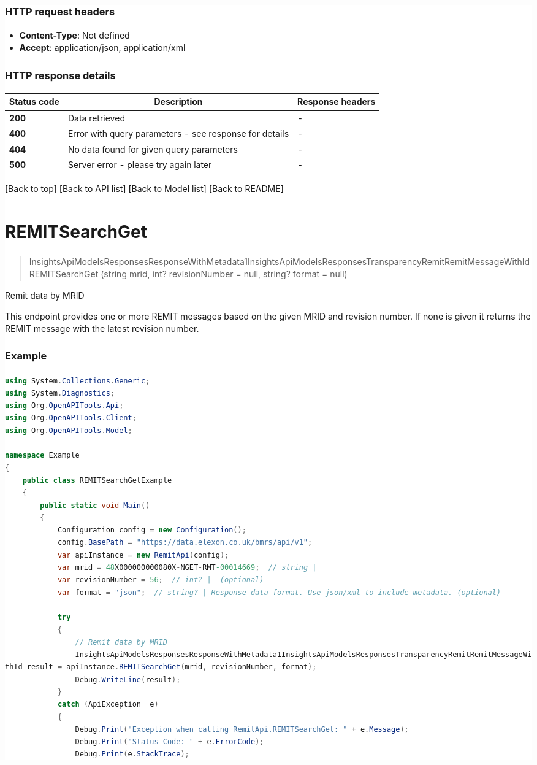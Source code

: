 ### HTTP request headers

 - **Content-Type**: Not defined
 - **Accept**: application/json, application/xml


### HTTP response details
| Status code | Description | Response headers |
|-------------|-------------|------------------|
| **200** | Data retrieved |  -  |
| **400** | Error with query parameters - see response for details |  -  |
| **404** | No data found for given query parameters |  -  |
| **500** | Server error - please try again later |  -  |

[[Back to top]](#) [[Back to API list]](../README.md#documentation-for-api-endpoints) [[Back to Model list]](../README.md#documentation-for-models) [[Back to README]](../README.md)

<a id="remitsearchget"></a>
# **REMITSearchGet**
> InsightsApiModelsResponsesResponseWithMetadata1InsightsApiModelsResponsesTransparencyRemitRemitMessageWithId REMITSearchGet (string mrid, int? revisionNumber = null, string? format = null)

Remit data by MRID

This endpoint provides one or more REMIT messages based on the given MRID and revision number. If none is given  it returns the REMIT message with the latest revision number.

### Example
```csharp
using System.Collections.Generic;
using System.Diagnostics;
using Org.OpenAPITools.Api;
using Org.OpenAPITools.Client;
using Org.OpenAPITools.Model;

namespace Example
{
    public class REMITSearchGetExample
    {
        public static void Main()
        {
            Configuration config = new Configuration();
            config.BasePath = "https://data.elexon.co.uk/bmrs/api/v1";
            var apiInstance = new RemitApi(config);
            var mrid = 48X000000000080X-NGET-RMT-00014669;  // string | 
            var revisionNumber = 56;  // int? |  (optional) 
            var format = "json";  // string? | Response data format. Use json/xml to include metadata. (optional) 

            try
            {
                // Remit data by MRID
                InsightsApiModelsResponsesResponseWithMetadata1InsightsApiModelsResponsesTransparencyRemitRemitMessageWithId result = apiInstance.REMITSearchGet(mrid, revisionNumber, format);
                Debug.WriteLine(result);
            }
            catch (ApiException  e)
            {
                Debug.Print("Exception when calling RemitApi.REMITSearchGet: " + e.Message);
                Debug.Print("Status Code: " + e.ErrorCode);
                Debug.Print(e.StackTrace);
```